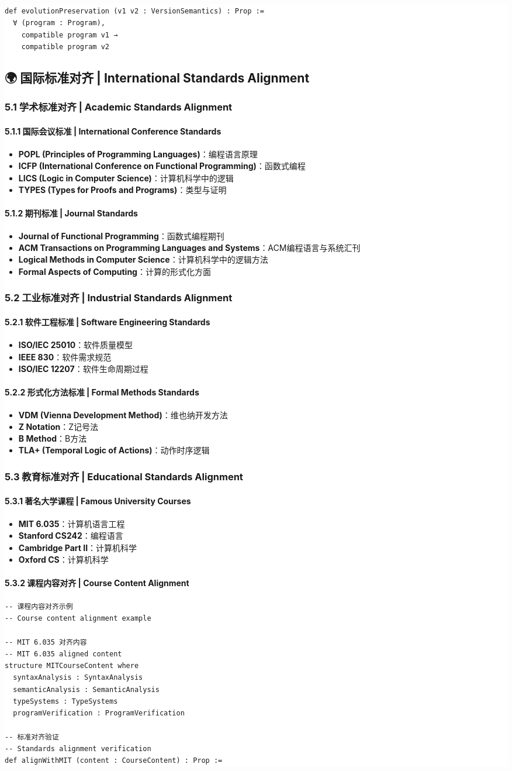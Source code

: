 ```lean
def evolutionPreservation (v1 v2 : VersionSemantics) : Prop :=
  ∀ (program : Program),
    compatible program v1 →
    compatible program v2
```

## 🌍 国际标准对齐 | International Standards Alignment

### 5.1 学术标准对齐 | Academic Standards Alignment

#### 5.1.1 国际会议标准 | International Conference Standards

- **POPL (Principles of Programming Languages)**：编程语言原理
- **ICFP (International Conference on Functional Programming)**：函数式编程
- **LICS (Logic in Computer Science)**：计算机科学中的逻辑
- **TYPES (Types for Proofs and Programs)**：类型与证明

#### 5.1.2 期刊标准 | Journal Standards

- **Journal of Functional Programming**：函数式编程期刊
- **ACM Transactions on Programming Languages and Systems**：ACM编程语言与系统汇刊
- **Logical Methods in Computer Science**：计算机科学中的逻辑方法
- **Formal Aspects of Computing**：计算的形式化方面

### 5.2 工业标准对齐 | Industrial Standards Alignment

#### 5.2.1 软件工程标准 | Software Engineering Standards

- **ISO/IEC 25010**：软件质量模型
- **IEEE 830**：软件需求规范
- **ISO/IEC 12207**：软件生命周期过程

#### 5.2.2 形式化方法标准 | Formal Methods Standards

- **VDM (Vienna Development Method)**：维也纳开发方法
- **Z Notation**：Z记号法
- **B Method**：B方法
- **TLA+ (Temporal Logic of Actions)**：动作时序逻辑

### 5.3 教育标准对齐 | Educational Standards Alignment

#### 5.3.1 著名大学课程 | Famous University Courses

- **MIT 6.035**：计算机语言工程
- **Stanford CS242**：编程语言
- **Cambridge Part II**：计算机科学
- **Oxford CS**：计算机科学

#### 5.3.2 课程内容对齐 | Course Content Alignment

```lean
-- 课程内容对齐示例
-- Course content alignment example

-- MIT 6.035 对齐内容
-- MIT 6.035 aligned content
structure MITCourseContent where
  syntaxAnalysis : SyntaxAnalysis
  semanticAnalysis : SemanticAnalysis
  typeSystems : TypeSystems
  programVerification : ProgramVerification

-- 标准对齐验证
-- Standards alignment verification
def alignWithMIT (content : CourseContent) : Prop :=
```